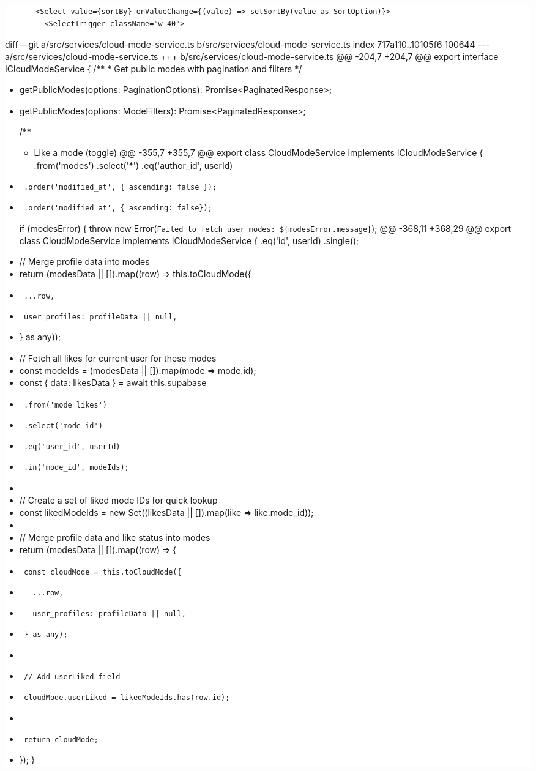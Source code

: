            <Select value={sortBy} onValueChange={(value) => setSortBy(value as SortOption)}>
             <SelectTrigger className="w-40">
diff --git a/src/services/cloud-mode-service.ts b/src/services/cloud-mode-service.ts
index 717a110..10105f6 100644
--- a/src/services/cloud-mode-service.ts
+++ b/src/services/cloud-mode-service.ts
@@ -204,7 +204,7 @@ export interface ICloudModeService {
   /**
    * Get public modes with pagination and filters
    */
-  getPublicModes(options: PaginationOptions): Promise<PaginatedResponse<CloudMode>>;
+  getPublicModes(options: ModeFilters): Promise<PaginatedResponse<CloudMode>>;
 
   /**
    * Like a mode (toggle)
@@ -355,7 +355,7 @@ export class CloudModeService implements ICloudModeService {
       .from('modes')
       .select('*')
       .eq('author_id', userId)
-      .order('modified_at', { ascending: false });
+      .order('modified_at', { ascending: false});
 
     if (modesError) {
       throw new Error(`Failed to fetch user modes: ${modesError.message}`);
@@ -368,11 +368,29 @@ export class CloudModeService implements ICloudModeService {
       .eq('id', userId)
       .single();
 
-    // Merge profile data into modes
-    return (modesData || []).map((row) => this.toCloudMode({
-      ...row,
-      user_profiles: profileData || null,
-    } as any));
+    // Fetch all likes for current user for these modes
+    const modeIds = (modesData || []).map(mode => mode.id);
+    const { data: likesData } = await this.supabase
+      .from('mode_likes')
+      .select('mode_id')
+      .eq('user_id', userId)
+      .in('mode_id', modeIds);
+
+    // Create a set of liked mode IDs for quick lookup
+    const likedModeIds = new Set((likesData || []).map(like => like.mode_id));
+
+    // Merge profile data and like status into modes
+    return (modesData || []).map((row) => {
+      const cloudMode = this.toCloudMode({
+        ...row,
+        user_profiles: profileData || null,
+      } as any);
+
+      // Add userLiked field
+      cloudMode.userLiked = likedModeIds.has(row.id);
+
+      return cloudMode;
+    });
   }
 